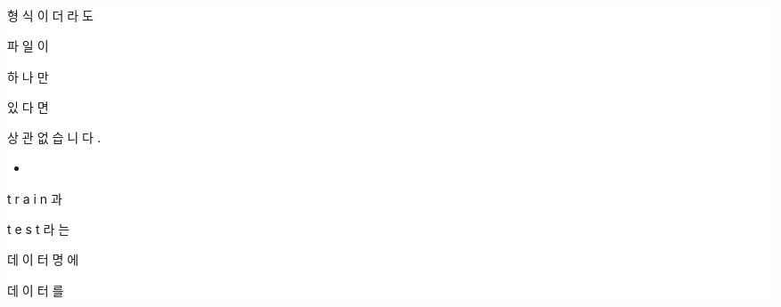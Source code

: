 형
식
이
더
라
도
 
파
일
이
 
하
나
만
 
있
다
면
 
상
관
없
습
니
다
.


 
 
 
 
*
 
t
r
a
i
n
과
 
t
e
s
t
라
는
 
데
이
터
명
에
 
데
이
터
를
 